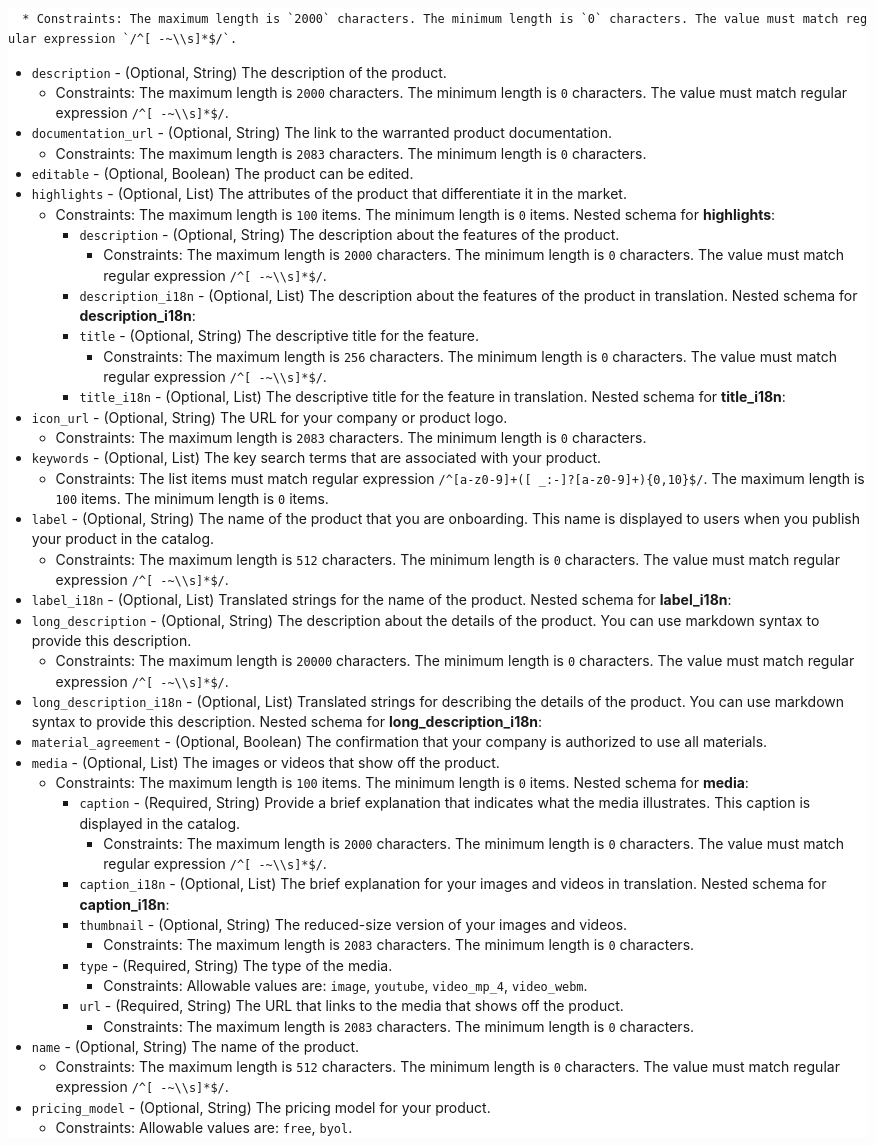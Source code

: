 	  * Constraints: The maximum length is `2000` characters. The minimum length is `0` characters. The value must match regular expression `/^[ -~\\s]*$/`.
* `description` - (Optional, String) The description of the product.
  * Constraints: The maximum length is `2000` characters. The minimum length is `0` characters. The value must match regular expression `/^[ -~\\s]*$/`.
* `documentation_url` - (Optional, String) The link to the warranted product documentation.
  * Constraints: The maximum length is `2083` characters. The minimum length is `0` characters.
* `editable` - (Optional, Boolean) The product can be edited.
* `highlights` - (Optional, List) The attributes of the product that differentiate it in the market.
  * Constraints: The maximum length is `100` items. The minimum length is `0` items.
Nested schema for **highlights**:
	* `description` - (Optional, String) The description about the features of the product.
	  * Constraints: The maximum length is `2000` characters. The minimum length is `0` characters. The value must match regular expression `/^[ -~\\s]*$/`.
	* `description_i18n` - (Optional, List) The description about the features of the product in translation.
	Nested schema for **description_i18n**:
	* `title` - (Optional, String) The descriptive title for the feature.
	  * Constraints: The maximum length is `256` characters. The minimum length is `0` characters. The value must match regular expression `/^[ -~\\s]*$/`.
	* `title_i18n` - (Optional, List) The descriptive title for the feature in translation.
	Nested schema for **title_i18n**:
* `icon_url` - (Optional, String) The URL for your company or product logo.
  * Constraints: The maximum length is `2083` characters. The minimum length is `0` characters.
* `keywords` - (Optional, List) The key search terms that are associated with your product.
  * Constraints: The list items must match regular expression `/^[a-z0-9]+([ _:-]?[a-z0-9]+){0,10}$/`. The maximum length is `100` items. The minimum length is `0` items.
* `label` - (Optional, String) The name of the product that you are onboarding. This name is displayed to users when you publish your product in the catalog.
  * Constraints: The maximum length is `512` characters. The minimum length is `0` characters. The value must match regular expression `/^[ -~\\s]*$/`.
* `label_i18n` - (Optional, List) Translated strings for the name of the product.
Nested schema for **label_i18n**:
* `long_description` - (Optional, String) The description about the details of the product. You can use markdown syntax to provide this description.
  * Constraints: The maximum length is `20000` characters. The minimum length is `0` characters. The value must match regular expression `/^[ -~\\s]*$/`.
* `long_description_i18n` - (Optional, List) Translated strings for describing the details of the product. You can use markdown syntax to provide this description.
Nested schema for **long_description_i18n**:
* `material_agreement` - (Optional, Boolean) The confirmation that your company is authorized to use all materials.
* `media` - (Optional, List) The images or videos that show off the product.
  * Constraints: The maximum length is `100` items. The minimum length is `0` items.
Nested schema for **media**:
	* `caption` - (Required, String) Provide a brief explanation that indicates what the media illustrates. This caption is displayed in the catalog.
	  * Constraints: The maximum length is `2000` characters. The minimum length is `0` characters. The value must match regular expression `/^[ -~\\s]*$/`.
	* `caption_i18n` - (Optional, List) The brief explanation for your images and videos in translation.
	Nested schema for **caption_i18n**:
	* `thumbnail` - (Optional, String) The reduced-size version of your images and videos.
	  * Constraints: The maximum length is `2083` characters. The minimum length is `0` characters.
	* `type` - (Required, String) The type of the media.
	  * Constraints: Allowable values are: `image`, `youtube`, `video_mp_4`, `video_webm`.
	* `url` - (Required, String) The URL that links to the media that shows off the product.
	  * Constraints: The maximum length is `2083` characters. The minimum length is `0` characters.
* `name` - (Optional, String) The name of the product.
  * Constraints: The maximum length is `512` characters. The minimum length is `0` characters. The value must match regular expression `/^[ -~\\s]*$/`.
* `pricing_model` - (Optional, String) The pricing model for your product.
  * Constraints: Allowable values are: `free`, `byol`.